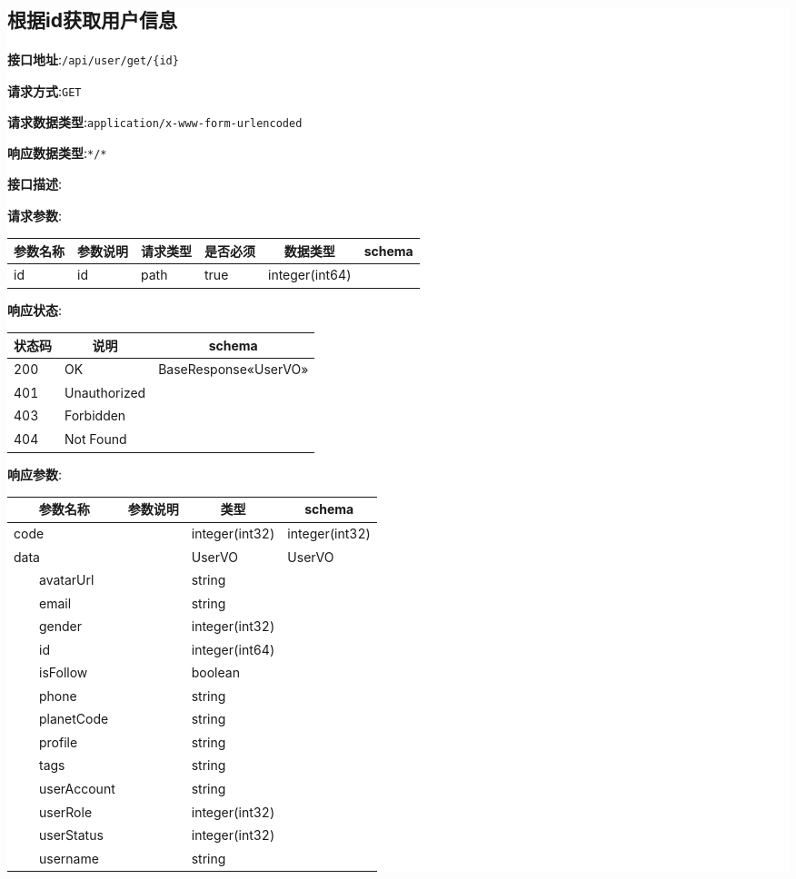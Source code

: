 
## 根据id获取用户信息


**接口地址**:`/api/user/get/{id}`


**请求方式**:`GET`


**请求数据类型**:`application/x-www-form-urlencoded`


**响应数据类型**:`*/*`


**接口描述**:


**请求参数**:


| 参数名称 | 参数说明 | 请求类型    | 是否必须 | 数据类型 | schema |
| -------- | -------- | ----- | -------- | -------- | ------ |
|id|id|path|true|integer(int64)||


**响应状态**:


| 状态码 | 说明 | schema |
| -------- | -------- | ----- | 
|200|OK|BaseResponse«UserVO»|
|401|Unauthorized||
|403|Forbidden||
|404|Not Found||


**响应参数**:


| 参数名称 | 参数说明 | 类型 | schema |
| -------- | -------- | ----- |----- | 
|code||integer(int32)|integer(int32)|
|data||UserVO|UserVO|
|&emsp;&emsp;avatarUrl||string||
|&emsp;&emsp;email||string||
|&emsp;&emsp;gender||integer(int32)||
|&emsp;&emsp;id||integer(int64)||
|&emsp;&emsp;isFollow||boolean||
|&emsp;&emsp;phone||string||
|&emsp;&emsp;planetCode||string||
|&emsp;&emsp;profile||string||
|&emsp;&emsp;tags||string||
|&emsp;&emsp;userAccount||string||
|&emsp;&emsp;userRole||integer(int32)||
|&emsp;&emsp;userStatus||integer(int32)||
|&emsp;&emsp;username||string||